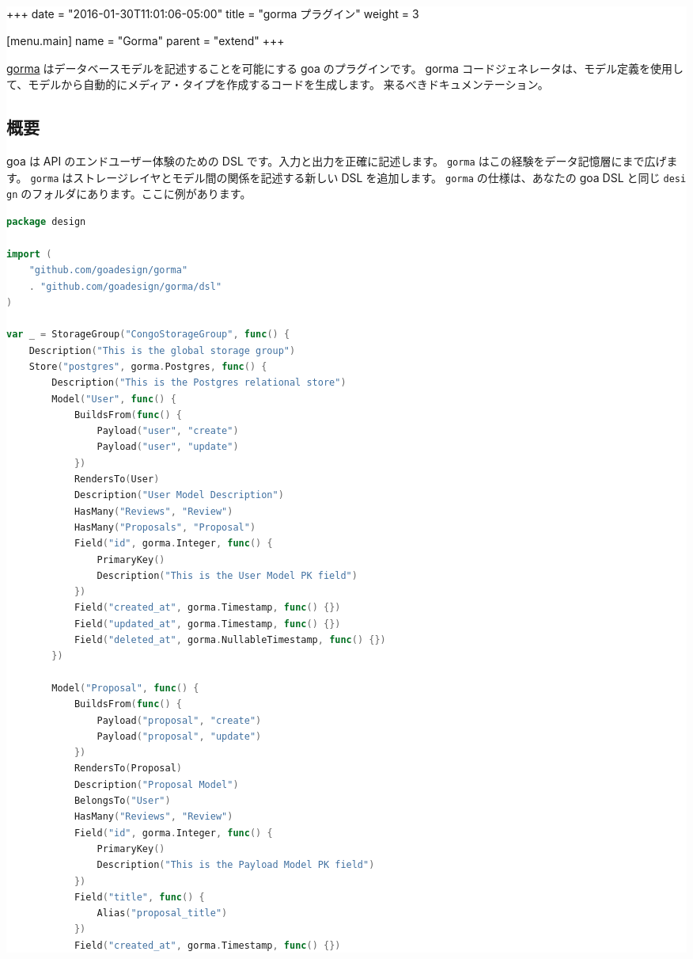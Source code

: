 +++
date = "2016-01-30T11:01:06-05:00"
title = "gorma プラグイン"
weight = 3

[menu.main]
name = "Gorma"
parent = "extend"
+++

[gorma](/reference/gorma) はデータベースモデルを記述することを可能にする goa のプラグインです。 gorma コードジェネレータは、モデル定義を使用して、モデルから自動的にメディア・タイプを作成するコードを生成します。 来るべきドキュメンテーション。

## 概要
goa は API のエンドユーザー体験のための DSL です。入力と出力を正確に記述します。 `gorma` はこの経験をデータ記憶層にまで広げます。 `gorma` はストレージレイヤとモデル間の関係を記述する新しい DSL を追加します。 `gorma` の仕様は、あなたの goa DSL と同じ `design` のフォルダにあります。ここに例があります。

```go
package design

import (
	"github.com/goadesign/gorma"
	. "github.com/goadesign/gorma/dsl"
)

var _ = StorageGroup("CongoStorageGroup", func() {
	Description("This is the global storage group")
	Store("postgres", gorma.Postgres, func() {
		Description("This is the Postgres relational store")
		Model("User", func() {
			BuildsFrom(func() {
				Payload("user", "create")
				Payload("user", "update")
			})
			RendersTo(User)
			Description("User Model Description")
			HasMany("Reviews", "Review")
			HasMany("Proposals", "Proposal")
			Field("id", gorma.Integer, func() {
				PrimaryKey()
				Description("This is the User Model PK field")
			})
			Field("created_at", gorma.Timestamp, func() {})
			Field("updated_at", gorma.Timestamp, func() {})
			Field("deleted_at", gorma.NullableTimestamp, func() {})
		})

		Model("Proposal", func() {
			BuildsFrom(func() {
				Payload("proposal", "create")
				Payload("proposal", "update")
			})
			RendersTo(Proposal)
			Description("Proposal Model")
			BelongsTo("User")
			HasMany("Reviews", "Review")
			Field("id", gorma.Integer, func() {
				PrimaryKey()
				Description("This is the Payload Model PK field")
			})
			Field("title", func() {
				Alias("proposal_title")
			})
			Field("created_at", gorma.Timestamp, func() {})
```